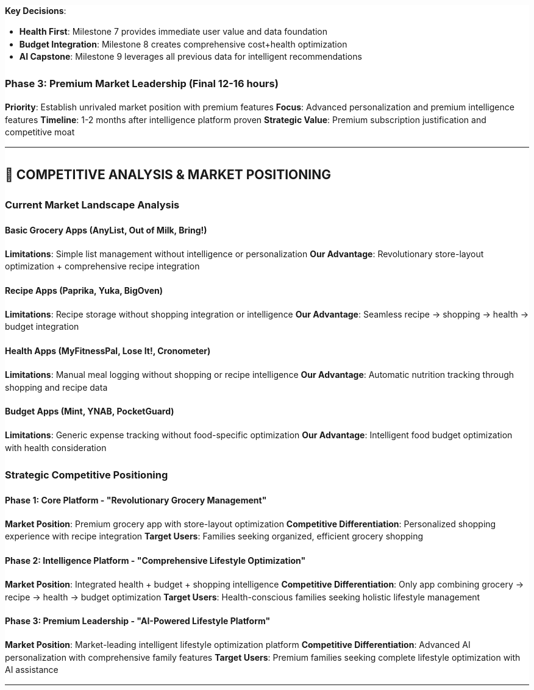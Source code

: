 **Key Decisions**:
- **Health First**: Milestone 7 provides immediate user value and data foundation
- **Budget Integration**: Milestone 8 creates comprehensive cost+health optimization
- **AI Capstone**: Milestone 9 leverages all previous data for intelligent recommendations

### **Phase 3: Premium Market Leadership** (Final 12-16 hours)
**Priority**: Establish unrivaled market position with premium features
**Focus**: Advanced personalization and premium intelligence features
**Timeline**: 1-2 months after intelligence platform proven
**Strategic Value**: Premium subscription justification and competitive moat

---

## 🎯 **COMPETITIVE ANALYSIS & MARKET POSITIONING**

### **Current Market Landscape Analysis**

#### **Basic Grocery Apps** (AnyList, Out of Milk, Bring!)
**Limitations**: Simple list management without intelligence or personalization
**Our Advantage**: Revolutionary store-layout optimization + comprehensive recipe integration

#### **Recipe Apps** (Paprika, Yuka, BigOven)
**Limitations**: Recipe storage without shopping integration or intelligence
**Our Advantage**: Seamless recipe → shopping → health → budget integration

#### **Health Apps** (MyFitnessPal, Lose It!, Cronometer)
**Limitations**: Manual meal logging without shopping or recipe intelligence
**Our Advantage**: Automatic nutrition tracking through shopping and recipe data

#### **Budget Apps** (Mint, YNAB, PocketGuard)
**Limitations**: Generic expense tracking without food-specific optimization
**Our Advantage**: Intelligent food budget optimization with health consideration

### **Strategic Competitive Positioning**

#### **Phase 1: Core Platform** - "Revolutionary Grocery Management"
**Market Position**: Premium grocery app with store-layout optimization
**Competitive Differentiation**: Personalized shopping experience with recipe integration
**Target Users**: Families seeking organized, efficient grocery shopping

#### **Phase 2: Intelligence Platform** - "Comprehensive Lifestyle Optimization"
**Market Position**: Integrated health + budget + shopping intelligence
**Competitive Differentiation**: Only app combining grocery → recipe → health → budget optimization
**Target Users**: Health-conscious families seeking holistic lifestyle management

#### **Phase 3: Premium Leadership** - "AI-Powered Lifestyle Platform"
**Market Position**: Market-leading intelligent lifestyle optimization platform
**Competitive Differentiation**: Advanced AI personalization with comprehensive family features
**Target Users**: Premium families seeking complete lifestyle optimization with AI assistance

---